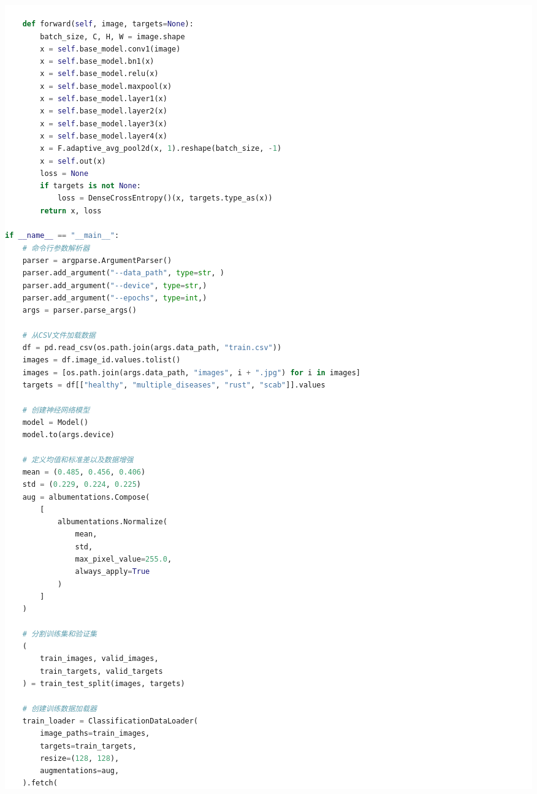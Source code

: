 ```python

    def forward(self, image, targets=None):
        batch_size, C, H, W = image.shape
        x = self.base_model.conv1(image)
        x = self.base_model.bn1(x)
        x = self.base_model.relu(x)
        x = self.base_model.maxpool(x)
        x = self.base_model.layer1(x)
        x = self.base_model.layer2(x)
        x = self.base_model.layer3(x)
        x = self.base_model.layer4(x)
        x = F.adaptive_avg_pool2d(x, 1).reshape(batch_size, -1)
        x = self.out(x)
        loss = None
        if targets is not None:
            loss = DenseCrossEntropy()(x, targets.type_as(x))
        return x, loss

if __name__ == "__main__":
    # 命令行参数解析器
    parser = argparse.ArgumentParser()
    parser.add_argument("--data_path", type=str, )
    parser.add_argument("--device", type=str,)
    parser.add_argument("--epochs", type=int,)
    args = parser.parse_args()

    # 从CSV文件加载数据
    df = pd.read_csv(os.path.join(args.data_path, "train.csv"))
    images = df.image_id.values.tolist()
    images = [os.path.join(args.data_path, "images", i + ".jpg") for i in images]
    targets = df[["healthy", "multiple_diseases", "rust", "scab"]].values

    # 创建神经网络模型
    model = Model()
    model.to(args.device)

    # 定义均值和标准差以及数据增强
    mean = (0.485, 0.456, 0.406)
    std = (0.229, 0.224, 0.225)
    aug = albumentations.Compose(
        [
            albumentations.Normalize(
                mean,
                std,
                max_pixel_value=255.0,
                always_apply=True
            )
        ]
    )

    # 分割训练集和验证集
    (
        train_images, valid_images,
        train_targets, valid_targets
    ) = train_test_split(images, targets)

    # 创建训练数据加载器
    train_loader = ClassificationDataLoader(
        image_paths=train_images,
        targets=train_targets,
        resize=(128, 128),
        augmentations=aug,
    ).fetch(
```